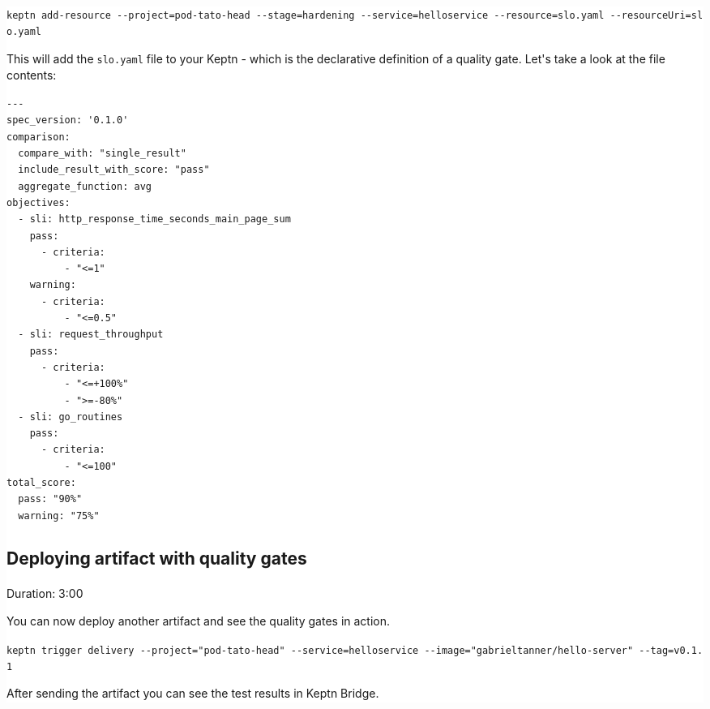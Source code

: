

```
keptn add-resource --project=pod-tato-head --stage=hardening --service=helloservice --resource=slo.yaml --resourceUri=slo.yaml
```

This will add the `slo.yaml` file to your Keptn - which is the declarative definition of a quality gate. Let's take a look at the file contents:

```
---
spec_version: '0.1.0'
comparison:
  compare_with: "single_result"
  include_result_with_score: "pass"
  aggregate_function: avg
objectives:
  - sli: http_response_time_seconds_main_page_sum
    pass:
      - criteria:
          - "<=1"
    warning:
      - criteria:
          - "<=0.5"
  - sli: request_throughput
    pass:
      - criteria:
          - "<=+100%"
          - ">=-80%"
  - sli: go_routines
    pass:
      - criteria:
          - "<=100"
total_score:
  pass: "90%"
  warning: "75%"
```

## Deploying artifact with quality gates
Duration: 3:00

You can now deploy another artifact and see the quality gates in action.


```
keptn trigger delivery --project="pod-tato-head" --service=helloservice --image="gabrieltanner/hello-server" --tag=v0.1.1
```



After sending the artifact you can see the test results in Keptn Bridge.
